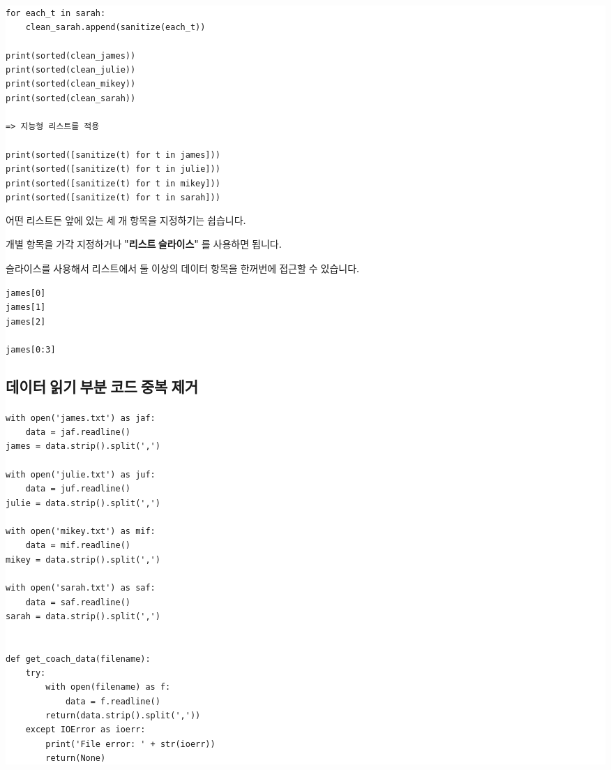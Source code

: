 	for each_t in sarah:
	    clean_sarah.append(sanitize(each_t))
	
	print(sorted(clean_james))
	print(sorted(clean_julie))
	print(sorted(clean_mikey))
	print(sorted(clean_sarah))

	=> 지능형 리스트를 적용

	print(sorted([sanitize(t) for t in james]))
	print(sorted([sanitize(t) for t in julie]))
	print(sorted([sanitize(t) for t in mikey]))
	print(sorted([sanitize(t) for t in sarah]))


어떤 리스트든 앞에 있는 세 개 항목을 지정하기는 쉽습니다.

개별 항목을 가각 지정하거나 "**리스트 슬라이스**" 를 사용하면 됩니다.

슬라이스를 사용해서 리스트에서 둘 이상의 데이터 항목을 한꺼번에 접근할 수 있습니다.


    james[0]
    james[1]
    james[2]
    
    james[0:3]




## 데이터 읽기 부분 코드 중복 제거 ##

	with open('james.txt') as jaf:
	    data = jaf.readline()
	james = data.strip().split(',')
	
	with open('julie.txt') as juf:
	    data = juf.readline()
	julie = data.strip().split(',')
	
	with open('mikey.txt') as mif:
	    data = mif.readline()
	mikey = data.strip().split(',')
	
	with open('sarah.txt') as saf:
	    data = saf.readline()
	sarah = data.strip().split(',')


	def get_coach_data(filename): 
		try:
			with open(filename) as f:
				data = f.readline() 
			return(data.strip().split(','))
		except IOError as ioerr:
			print('File error: ' + str(ioerr))
			return(None)
	